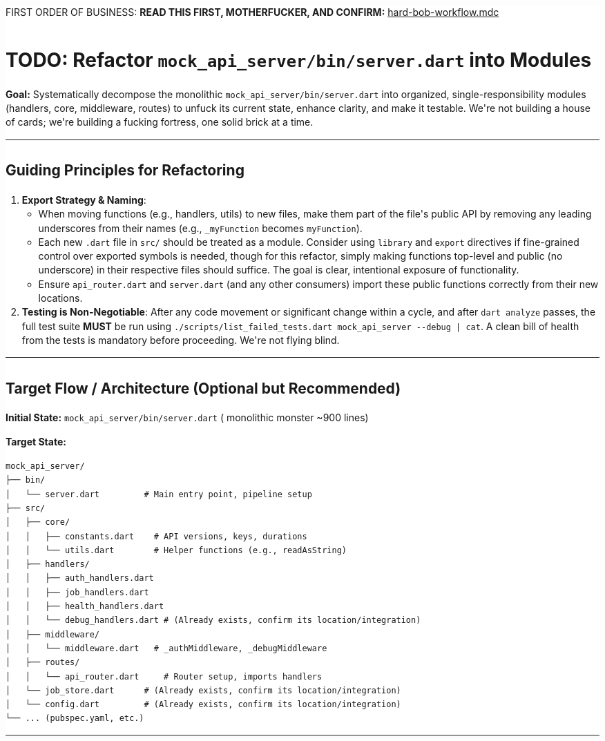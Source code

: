 FIRST ORDER OF BUSINESS:
**READ THIS FIRST, MOTHERFUCKER, AND CONFIRM:** [hard-bob-workflow.mdc](../../../.cursor/rules/hard-bob-workflow.mdc)

# TODO: Refactor `mock_api_server/bin/server.dart` into Modules

**Goal:** Systematically decompose the monolithic `mock_api_server/bin/server.dart` into organized, single-responsibility modules (handlers, core, middleware, routes) to unfuck its current state, enhance clarity, and make it testable. We're not building a house of cards; we're building a fucking fortress, one solid brick at a time.

---

## Guiding Principles for Refactoring

1.  **Export Strategy & Naming**:
    *   When moving functions (e.g., handlers, utils) to new files, make them part of the file's public API by removing any leading underscores from their names (e.g., `_myFunction` becomes `myFunction`).
    *   Each new `.dart` file in `src/` should be treated as a module. Consider using `library` and `export` directives if fine-grained control over exported symbols is needed, though for this refactor, simply making functions top-level and public (no underscore) in their respective files should suffice. The goal is clear, intentional exposure of functionality.
    *   Ensure `api_router.dart` and `server.dart` (and any other consumers) import these public functions correctly from their new locations.
2.  **Testing is Non-Negotiable**: After any code movement or significant change within a cycle, and after `dart analyze` passes, the full test suite **MUST** be run using `./scripts/list_failed_tests.dart mock_api_server --debug | cat`. A clean bill of health from the tests is mandatory before proceeding. We're not flying blind.

---

## Target Flow / Architecture (Optional but Recommended)

**Initial State:** `mock_api_server/bin/server.dart` ( monolithic monster ~900 lines)

**Target State:**
```
mock_api_server/
├── bin/
│   └── server.dart         # Main entry point, pipeline setup
├── src/
│   ├── core/
│   │   ├── constants.dart    # API versions, keys, durations
│   │   └── utils.dart        # Helper functions (e.g., readAsString)
│   ├── handlers/
│   │   ├── auth_handlers.dart
│   │   ├── job_handlers.dart
│   │   ├── health_handlers.dart
│   │   └── debug_handlers.dart # (Already exists, confirm its location/integration)
│   ├── middleware/
│   │   └── middleware.dart   # _authMiddleware, _debugMiddleware
│   ├── routes/
│   │   └── api_router.dart     # Router setup, imports handlers
│   └── job_store.dart      # (Already exists, confirm its location/integration)
│   └── config.dart         # (Already exists, confirm its location/integration)
└── ... (pubspec.yaml, etc.)
```

---